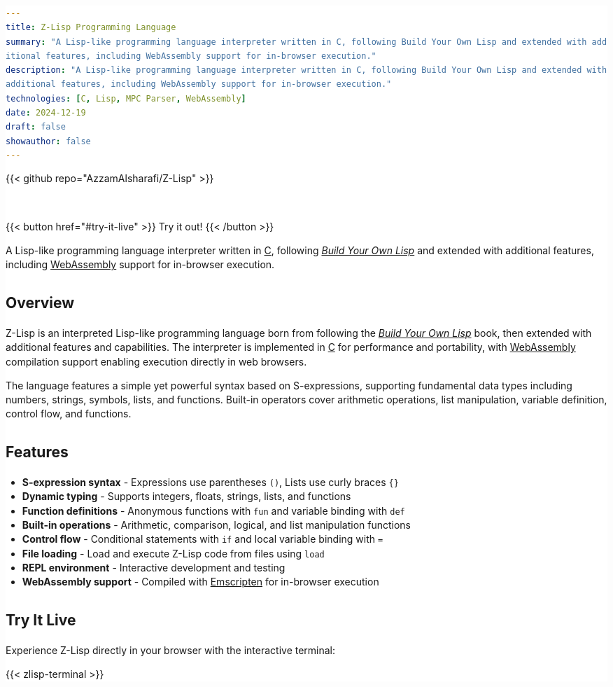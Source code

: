 ```yaml
---
title: Z-Lisp Programming Language
summary: "A Lisp-like programming language interpreter written in C, following Build Your Own Lisp and extended with additional features, including WebAssembly support for in-browser execution."
description: "A Lisp-like programming language interpreter written in C, following Build Your Own Lisp and extended with additional features, including WebAssembly support for in-browser execution."
technologies: [C, Lisp, MPC Parser, WebAssembly]
date: 2024-12-19
draft: false
showauthor: false
---
```


{{< github repo="AzzamAlsharafi/Z-Lisp" >}}

<br/>

{{< button href="#try-it-live" >}}
Try it out!
{{< /button >}}


A Lisp-like programming language interpreter written in [C], following *[Build Your Own Lisp]* and extended with additional features, including [WebAssembly] support for in-browser execution.

## Overview

Z-Lisp is an interpreted Lisp-like programming language born from following the *[Build Your Own Lisp]* book, then extended with additional features and capabilities. The interpreter is implemented in [C] for performance and portability, with [WebAssembly] compilation support enabling execution directly in web browsers.

The language features a simple yet powerful syntax based on S-expressions, supporting fundamental data types including numbers, strings, symbols, lists, and functions. Built-in operators cover arithmetic operations, list manipulation, variable definition, control flow, and functions.

## Features

- **S-expression syntax** - Expressions use parentheses `()`, Lists use curly braces `{}`
- **Dynamic typing** - Supports integers, floats, strings, lists, and functions
- **Function definitions** - Anonymous functions with `fun` and variable binding with `def`
- **Built-in operations** - Arithmetic, comparison, logical, and list manipulation functions
- **Control flow** - Conditional statements with `if` and local variable binding with `=`
- **File loading** - Load and execute Z-Lisp code from files using `load`
- **REPL environment** - Interactive development and testing
- **WebAssembly support** - Compiled with [Emscripten] for in-browser execution

## Try It Live

Experience Z-Lisp directly in your browser with the interactive terminal:

{{< zlisp-terminal >}}


[Build Your Own Lisp]: https://www.buildyourownlisp.com
[C]: https://en.wikipedia.org/wiki/C_(programming_language)
[WebAssembly]: https://webassembly.org
[Emscripten]: https://emscripten.org
[MPC]: https://github.com/orangeduck/mpc